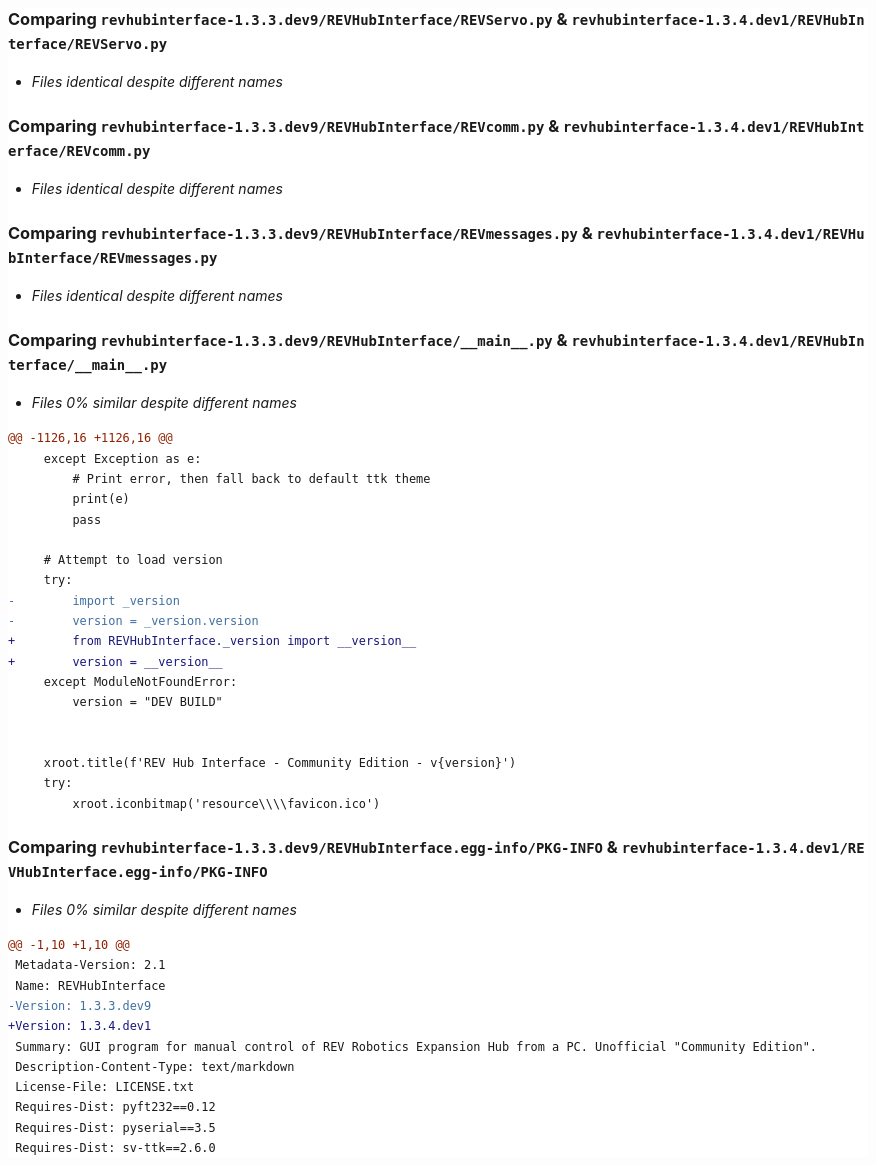 ### Comparing `revhubinterface-1.3.3.dev9/REVHubInterface/REVServo.py` & `revhubinterface-1.3.4.dev1/REVHubInterface/REVServo.py`

 * *Files identical despite different names*

### Comparing `revhubinterface-1.3.3.dev9/REVHubInterface/REVcomm.py` & `revhubinterface-1.3.4.dev1/REVHubInterface/REVcomm.py`

 * *Files identical despite different names*

### Comparing `revhubinterface-1.3.3.dev9/REVHubInterface/REVmessages.py` & `revhubinterface-1.3.4.dev1/REVHubInterface/REVmessages.py`

 * *Files identical despite different names*

### Comparing `revhubinterface-1.3.3.dev9/REVHubInterface/__main__.py` & `revhubinterface-1.3.4.dev1/REVHubInterface/__main__.py`

 * *Files 0% similar despite different names*

```diff
@@ -1126,16 +1126,16 @@
     except Exception as e:
         # Print error, then fall back to default ttk theme
         print(e)
         pass
 
     # Attempt to load version
     try:
-        import _version
-        version = _version.version
+        from REVHubInterface._version import __version__
+        version = __version__
     except ModuleNotFoundError:
         version = "DEV BUILD"
 
 
     xroot.title(f'REV Hub Interface - Community Edition - v{version}')
     try:
         xroot.iconbitmap('resource\\\\favicon.ico')
```

### Comparing `revhubinterface-1.3.3.dev9/REVHubInterface.egg-info/PKG-INFO` & `revhubinterface-1.3.4.dev1/REVHubInterface.egg-info/PKG-INFO`

 * *Files 0% similar despite different names*

```diff
@@ -1,10 +1,10 @@
 Metadata-Version: 2.1
 Name: REVHubInterface
-Version: 1.3.3.dev9
+Version: 1.3.4.dev1
 Summary: GUI program for manual control of REV Robotics Expansion Hub from a PC. Unofficial "Community Edition". 
 Description-Content-Type: text/markdown
 License-File: LICENSE.txt
 Requires-Dist: pyft232==0.12
 Requires-Dist: pyserial==3.5
 Requires-Dist: sv-ttk==2.6.0
```